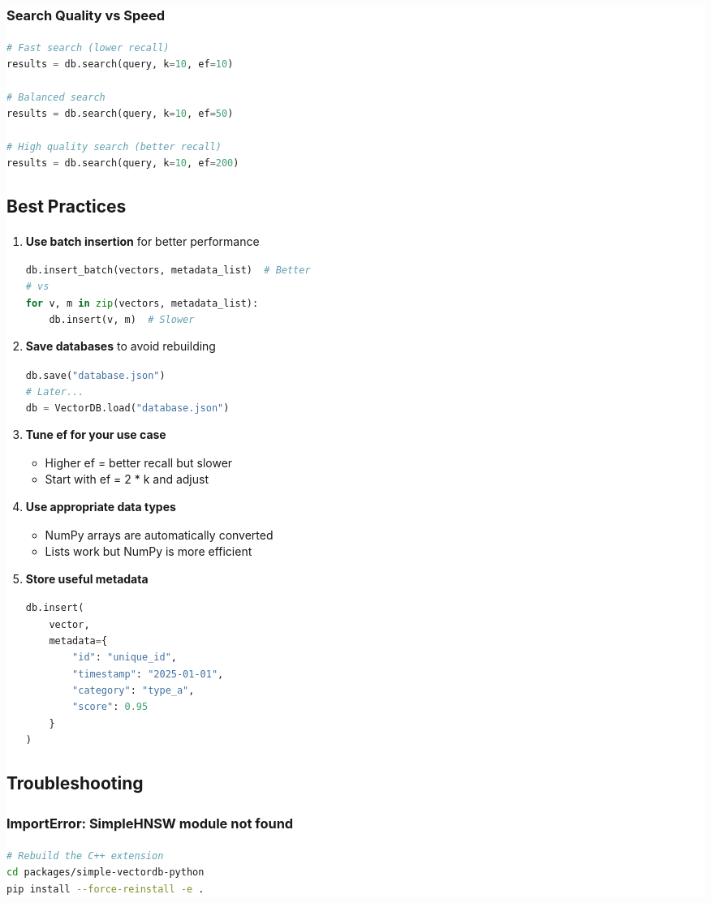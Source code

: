 ### Search Quality vs Speed

```python
# Fast search (lower recall)
results = db.search(query, k=10, ef=10)

# Balanced search
results = db.search(query, k=10, ef=50)

# High quality search (better recall)
results = db.search(query, k=10, ef=200)
```

## Best Practices

1. **Use batch insertion** for better performance
   ```python
   db.insert_batch(vectors, metadata_list)  # Better
   # vs
   for v, m in zip(vectors, metadata_list):
       db.insert(v, m)  # Slower
   ```

2. **Save databases** to avoid rebuilding
   ```python
   db.save("database.json")
   # Later...
   db = VectorDB.load("database.json")
   ```

3. **Tune ef for your use case**
   - Higher ef = better recall but slower
   - Start with ef = 2 * k and adjust

4. **Use appropriate data types**
   - NumPy arrays are automatically converted
   - Lists work but NumPy is more efficient

5. **Store useful metadata**
   ```python
   db.insert(
       vector,
       metadata={
           "id": "unique_id",
           "timestamp": "2025-01-01",
           "category": "type_a",
           "score": 0.95
       }
   )
   ```

## Troubleshooting

### ImportError: SimpleHNSW module not found
```bash
# Rebuild the C++ extension
cd packages/simple-vectordb-python
pip install --force-reinstall -e .
```
